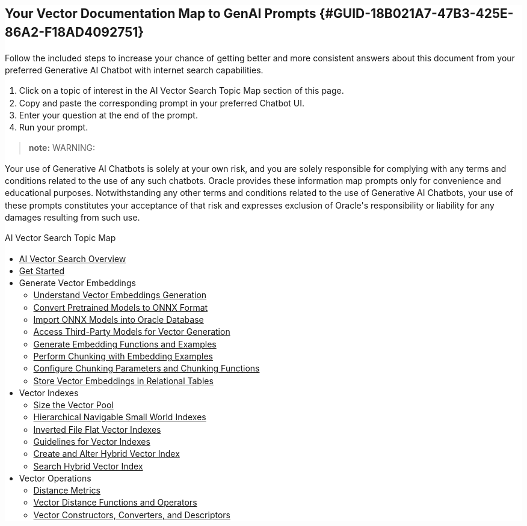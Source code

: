 ## Your Vector Documentation Map to GenAI Prompts {#GUID-18B021A7-47B3-425E-86A2-F18AD4092751}

Follow the included steps to increase your chance of getting better and more consistent answers about this document from your preferred Generative AI Chatbot with internet search capabilities.

  1. Click on a topic of interest in the AI Vector Search Topic Map section of this page.
  2. Copy and paste the corresponding prompt in your preferred Chatbot UI.
  3. Enter your question at the end of the prompt.
  4. Run your prompt.



> **note:** WARNING: 

Your use of Generative AI Chatbots is solely at your own risk, and you are solely responsible for complying with any terms and conditions related to the use of any such chatbots. Oracle provides these information map prompts only for convenience and educational purposes. Notwithstanding any other terms and conditions related to the use of Generative AI Chatbots, your use of these prompts constitutes your acceptance of that risk and expresses exclusion of Oracle's responsibility or liability for any damages resulting from such use.

AI Vector Search Topic Map

  * [AI Vector Search Overview](your-vector-documentation-map-genai-prompts.md#GUID-18B021A7-47B3-425E-86A2-F18AD4092751__SECTION_PVK_MN1_QCC)
  * [Get Started](your-vector-documentation-map-genai-prompts.md#GUID-18B021A7-47B3-425E-86A2-F18AD4092751__SECTION_XKZ_MN1_QCC)
  * Generate Vector Embeddings 
    * [Understand Vector Embeddings Generation](your-vector-documentation-map-genai-prompts.md#GUID-18B021A7-47B3-425E-86A2-F18AD4092751__SECTION_WQH_NN1_QCC)
    * [Convert Pretrained Models to ONNX Format](your-vector-documentation-map-genai-prompts.md#GUID-18B021A7-47B3-425E-86A2-F18AD4092751__SECTION_JFP_NN1_QCC)
    * [Import ONNX Models into Oracle Database](your-vector-documentation-map-genai-prompts.md#GUID-18B021A7-47B3-425E-86A2-F18AD4092751__SECTION_ZGW_NN1_QCC)
    * [Access Third-Party Models for Vector Generation](your-vector-documentation-map-genai-prompts.md#GUID-18B021A7-47B3-425E-86A2-F18AD4092751__SECTION_PXB_4N1_QCC)
    * [Generate Embedding Functions and Examples](your-vector-documentation-map-genai-prompts.md#GUID-18B021A7-47B3-425E-86A2-F18AD4092751__SECTION_IS3_4N1_QCC)
    * [Perform Chunking with Embedding Examples](your-vector-documentation-map-genai-prompts.md#GUID-18B021A7-47B3-425E-86A2-F18AD4092751__SECTION_B4P_4N1_QCC)
    * [Configure Chunking Parameters and Chunking Functions](your-vector-documentation-map-genai-prompts.md#GUID-18B021A7-47B3-425E-86A2-F18AD4092751__SECTION_Q4V_4N1_QCC)
    * [Store Vector Embeddings in Relational Tables](your-vector-documentation-map-genai-prompts.md#GUID-18B021A7-47B3-425E-86A2-F18AD4092751__SECTION_T4B_PN1_QCC)
  * Vector Indexes 
    * [Size the Vector Pool](your-vector-documentation-map-genai-prompts.md#GUID-18B021A7-47B3-425E-86A2-F18AD4092751__SECTION_TNM_PN1_QCC)
    * [Hierarchical Navigable Small World Indexes](your-vector-documentation-map-genai-prompts.md#GUID-18B021A7-47B3-425E-86A2-F18AD4092751__SECTION_QWR_PN1_QCC)
    * [Inverted File Flat Vector Indexes](your-vector-documentation-map-genai-prompts.md#GUID-18B021A7-47B3-425E-86A2-F18AD4092751__SECTION_SKY_PN1_QCC)
    * [Guidelines for Vector Indexes](your-vector-documentation-map-genai-prompts.md#GUID-18B021A7-47B3-425E-86A2-F18AD4092751__SECTION_YQ2_QN1_QCC)
    * [Create and Alter Hybrid Vector Index](your-vector-documentation-map-genai-prompts.md#GUID-18B021A7-47B3-425E-86A2-F18AD4092751__SECTION_THD_CSX_TCC)
    * [Search Hybrid Vector Index](your-vector-documentation-map-genai-prompts.md#GUID-18B021A7-47B3-425E-86A2-F18AD4092751__SECTION_QM2_NXB_YCC)
  * Vector Operations 
    * [Distance Metrics](your-vector-documentation-map-genai-prompts.md#GUID-18B021A7-47B3-425E-86A2-F18AD4092751__SECTION_PHK_QN1_QCC)
    * [Vector Distance Functions and Operators](your-vector-documentation-map-genai-prompts.md#GUID-18B021A7-47B3-425E-86A2-F18AD4092751__SECTION_EBQ_QN1_QCC)
    * [Vector Constructors, Converters, and Descriptors](your-vector-documentation-map-genai-prompts.md#GUID-18B021A7-47B3-425E-86A2-F18AD4092751__SECTION_IHV_QN1_QCC)